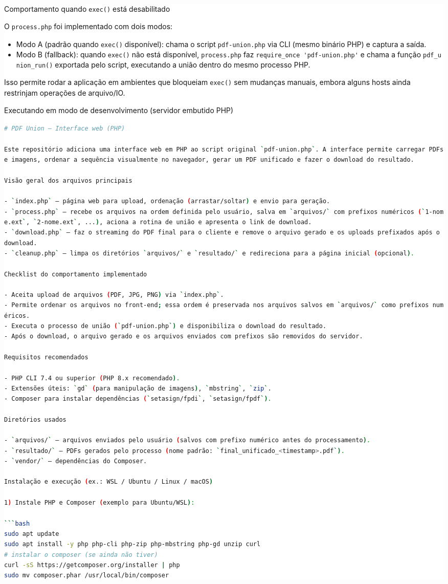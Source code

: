 Comportamento quando `exec()` está desabilitado

O `process.php` foi implementado com dois modos:
- Modo A (padrão quando `exec()` disponível): chama o script `pdf-union.php` via CLI (mesmo binário PHP) e captura a saída.
- Modo B (fallback): quando `exec()` não está disponível, `process.php` faz `require_once 'pdf-union.php'` e chama a função `pdf_union_run()` exportada pelo script, executando a união dentro do mesmo processo PHP.

Isso permite rodar a aplicação em ambientes que bloqueiam `exec()` sem mudanças manuais, embora alguns hosts ainda restrinjam operações de arquivo/IO.

Executando em modo de desenvolvimento (servidor embutido PHP)

```bash
# PDF Union — Interface web (PHP)

Este repositório adiciona uma interface web em PHP ao script original `pdf-union.php`. A interface permite carregar PDFs e imagens, ordenar a sequência visualmente no navegador, gerar um PDF unificado e fazer o download do resultado.

Visão geral dos arquivos principais

- `index.php` — página web para upload, ordenação (arrastar/soltar) e envio para geração.
- `process.php` — recebe os arquivos na ordem definida pelo usuário, salva em `arquivos/` com prefixos numéricos (`1-nome.ext`, `2-nome.ext`, ...), aciona a rotina de união e apresenta o link de download.
- `download.php` — faz o streaming do PDF final para o cliente e remove o arquivo gerado e os uploads prefixados após o download.
- `cleanup.php` — limpa os diretórios `arquivos/` e `resultado/` e redireciona para a página inicial (opcional).

Checklist do comportamento implementado

- Aceita upload de arquivos (PDF, JPG, PNG) via `index.php`.
- Permite ordenar os arquivos no front-end; essa ordem é preservada nos arquivos salvos em `arquivos/` como prefixos numéricos.
- Executa o processo de união (`pdf-union.php`) e disponibiliza o download do resultado.
- Após o download, o arquivo gerado e os arquivos enviados com prefixos são removidos do servidor.

Requisitos recomendados

- PHP CLI 7.4 ou superior (PHP 8.x recomendado).
- Extensões úteis: `gd` (para manipulação de imagens), `mbstring`, `zip`.
- Composer para instalar dependências (`setasign/fpdi`, `setasign/fpdf`).

Diretórios usados

- `arquivos/` — arquivos enviados pelo usuário (salvos com prefixo numérico antes do processamento).
- `resultado/` — PDFs gerados pelo processo (nome padrão: `final_unificado_<timestamp>.pdf`).
- `vendor/` — dependências do Composer.

Instalação e execução (ex.: WSL / Ubuntu / Linux / macOS)

1) Instale PHP e Composer (exemplo para Ubuntu/WSL):

```bash
sudo apt update
sudo apt install -y php php-cli php-zip php-mbstring php-gd unzip curl
# instalar o composer (se ainda não tiver)
curl -sS https://getcomposer.org/installer | php
sudo mv composer.phar /usr/local/bin/composer
```
